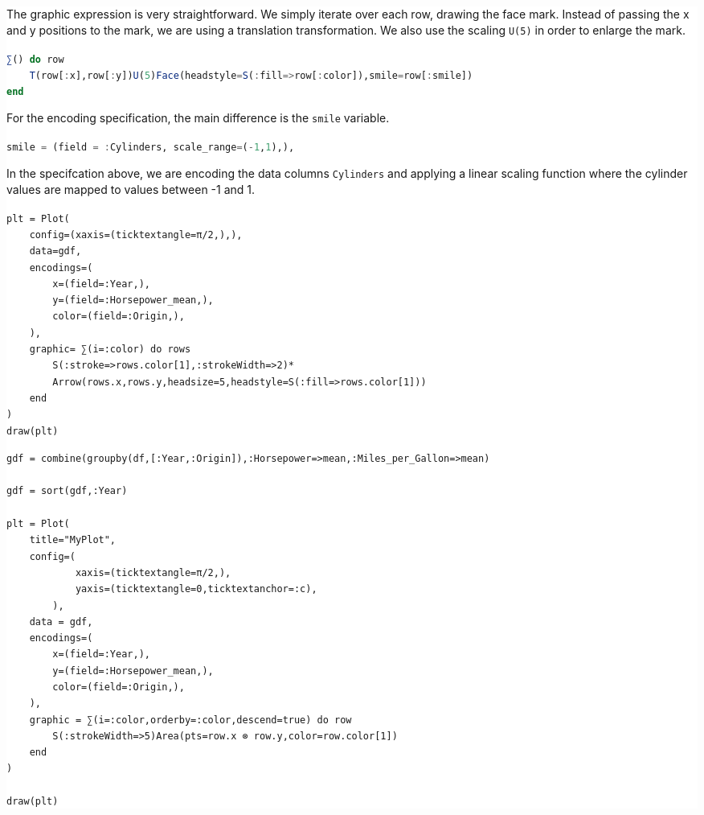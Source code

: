 
The graphic expression is very straightforward. We simply iterate over
each row, drawing the face mark. Instead of passing the x and y
positions to the mark, we are using a translation transformation. We
also use the scaling `U(5)` in order to enlarge the mark.

``` julia
∑() do row
    T(row[:x],row[:y])U(5)Face(headstyle=S(:fill=>row[:color]),smile=row[:smile])
end
```

For the encoding specification, the main difference is the `smile`
variable.

``` julia
smile = (field = :Cylinders, scale_range=(-1,1),),
```

In the specifcation above, we are encoding the data columns `Cylinders`
and applying a linear scaling function where the cylinder values are
mapped to values between -1 and 1.

```@example 1
plt = Plot(
    config=(xaxis=(ticktextangle=π/2,),),
    data=gdf,
    encodings=(
        x=(field=:Year,),
        y=(field=:Horsepower_mean,),
        color=(field=:Origin,),
    ),
    graphic= ∑(i=:color) do rows
        S(:stroke=>rows.color[1],:strokeWidth=>2)*
        Arrow(rows.x,rows.y,headsize=5,headstyle=S(:fill=>rows.color[1]))
    end
)
draw(plt)
```


```@example 1
gdf = combine(groupby(df,[:Year,:Origin]),:Horsepower=>mean,:Miles_per_Gallon=>mean)

gdf = sort(gdf,:Year)

plt = Plot(
    title="MyPlot",
    config=(
            xaxis=(ticktextangle=π/2,),
            yaxis=(ticktextangle=0,ticktextanchor=:c),
        ),
    data = gdf,
    encodings=(
        x=(field=:Year,),
        y=(field=:Horsepower_mean,),
        color=(field=:Origin,),
    ),
    graphic = ∑(i=:color,orderby=:color,descend=true) do row
        S(:strokeWidth=>5)Area(pts=row.x ⊗ row.y,color=row.color[1])
    end
)

draw(plt)
```
